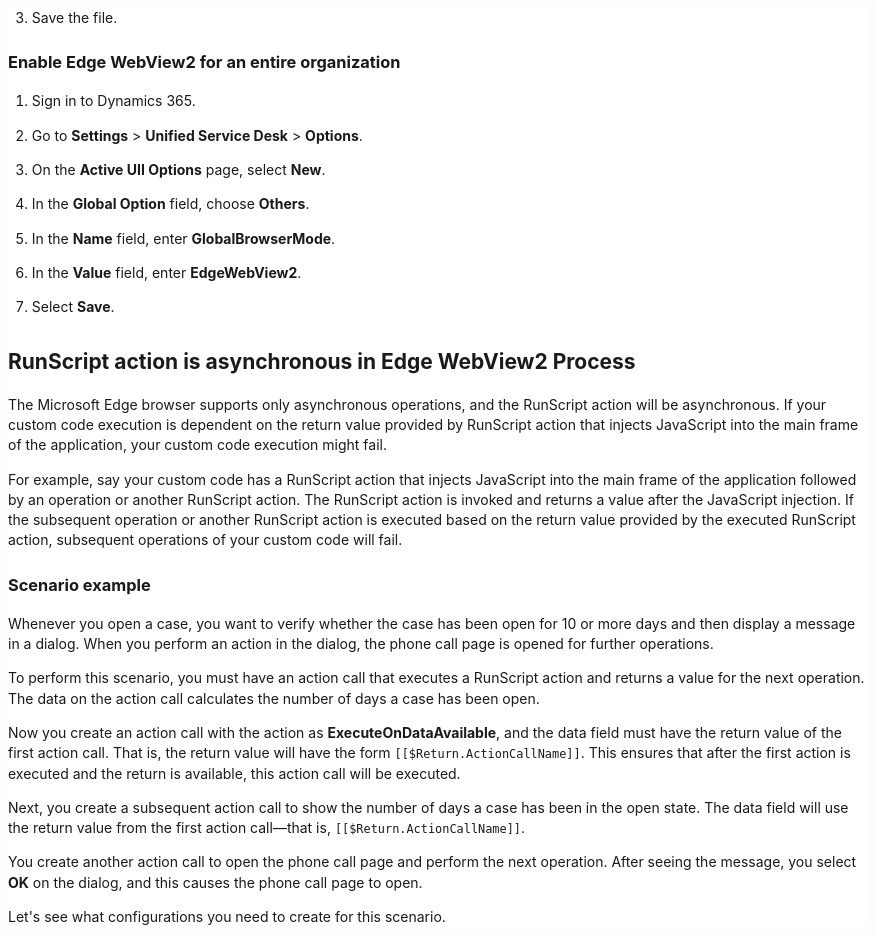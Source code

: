 3. Save the file.

<a name="#enable-edge-webview2-for-an-entire-organization"></a>

### Enable Edge WebView2 for an entire organization

1. Sign in to Dynamics 365.

2. Go to **Settings** > **Unified Service Desk** > **Options**.

3. On the **Active UII Options** page, select **New**.

4. In the **Global Option** field, choose **Others**. 

5. In the **Name** field, enter **GlobalBrowserMode**.

6. In the **Value** field, enter **EdgeWebView2**.

7. Select **Save**.

## RunScript action is asynchronous in Edge WebView2 Process

The Microsoft Edge browser supports only asynchronous operations, and the RunScript action will be asynchronous.
If your custom code execution is dependent on the return value provided by RunScript action that injects JavaScript into the main frame of the application, your custom code execution might fail.

For example, say your custom code has a RunScript action that injects JavaScript into the main frame of the application followed by an operation or another RunScript action. The RunScript action is invoked and returns a value after the JavaScript injection. If the subsequent operation or another RunScript action is executed based on the return value provided by the executed RunScript action, subsequent operations of your custom code will fail.

### Scenario example

Whenever you open a case, you want to verify whether the case has been open for 10 or more days and then display a message in a dialog. When you perform an action in the dialog, the phone call page is opened for further operations.

To perform this scenario, you must have an action call that executes a RunScript action and returns a value for the next operation. The data on the action call calculates the number of days a case has been open.

Now you create an action call with the action as **ExecuteOnDataAvailable**, and the data field must have the return value of the first action call. That is, the return value will have the form `[[$Return.ActionCallName]]`. This ensures that after the first action is executed and the return is available, this action call will be executed.

Next, you create a subsequent action call to show the number of days a case has been in the open state. The data field will use the return value from the first action call&mdash;that is, `[[$Return.ActionCallName]]`.

You create another action call to open the phone call page and perform the next operation. After seeing the message, you select **OK** on the dialog, and this causes the phone call page to open.

Let's see what configurations you need to create for this scenario.
